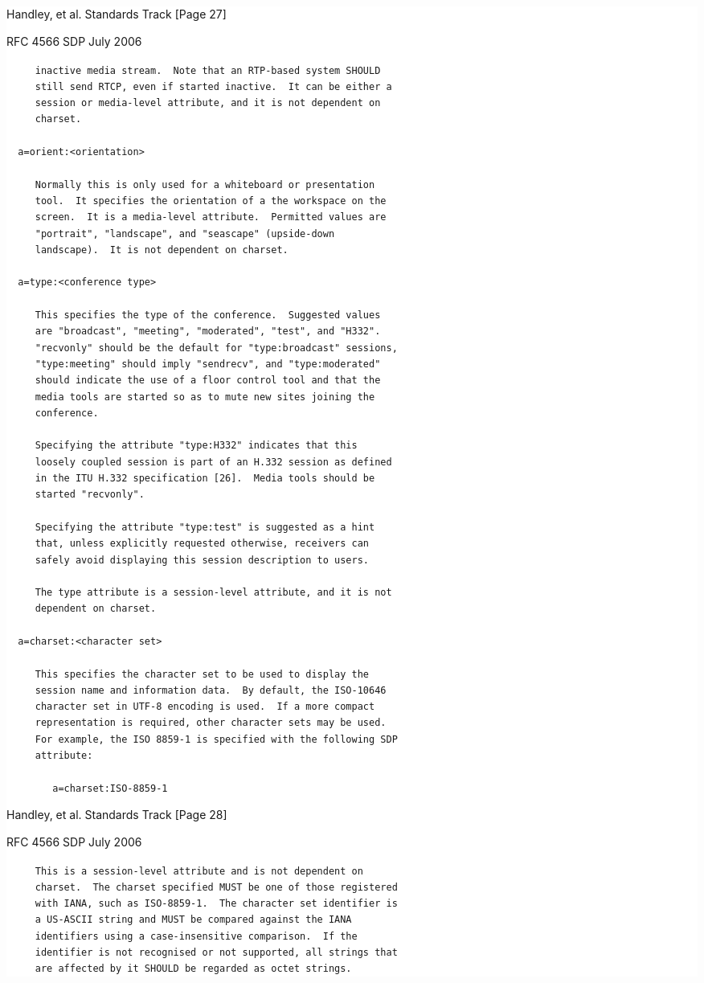 Handley, et al. Standards Track [Page 27]

RFC 4566 SDP July 2006

         inactive media stream.  Note that an RTP-based system SHOULD
         still send RTCP, even if started inactive.  It can be either a
         session or media-level attribute, and it is not dependent on
         charset.

      a=orient:<orientation>

         Normally this is only used for a whiteboard or presentation
         tool.  It specifies the orientation of a the workspace on the
         screen.  It is a media-level attribute.  Permitted values are
         "portrait", "landscape", and "seascape" (upside-down
         landscape).  It is not dependent on charset.

      a=type:<conference type>

         This specifies the type of the conference.  Suggested values
         are "broadcast", "meeting", "moderated", "test", and "H332".
         "recvonly" should be the default for "type:broadcast" sessions,
         "type:meeting" should imply "sendrecv", and "type:moderated"
         should indicate the use of a floor control tool and that the
         media tools are started so as to mute new sites joining the
         conference.

         Specifying the attribute "type:H332" indicates that this
         loosely coupled session is part of an H.332 session as defined
         in the ITU H.332 specification [26].  Media tools should be
         started "recvonly".

         Specifying the attribute "type:test" is suggested as a hint
         that, unless explicitly requested otherwise, receivers can
         safely avoid displaying this session description to users.

         The type attribute is a session-level attribute, and it is not
         dependent on charset.

      a=charset:<character set>

         This specifies the character set to be used to display the
         session name and information data.  By default, the ISO-10646
         character set in UTF-8 encoding is used.  If a more compact
         representation is required, other character sets may be used.
         For example, the ISO 8859-1 is specified with the following SDP
         attribute:

            a=charset:ISO-8859-1

Handley, et al. Standards Track [Page 28]

RFC 4566 SDP July 2006

         This is a session-level attribute and is not dependent on
         charset.  The charset specified MUST be one of those registered
         with IANA, such as ISO-8859-1.  The character set identifier is
         a US-ASCII string and MUST be compared against the IANA
         identifiers using a case-insensitive comparison.  If the
         identifier is not recognised or not supported, all strings that
         are affected by it SHOULD be regarded as octet strings.

